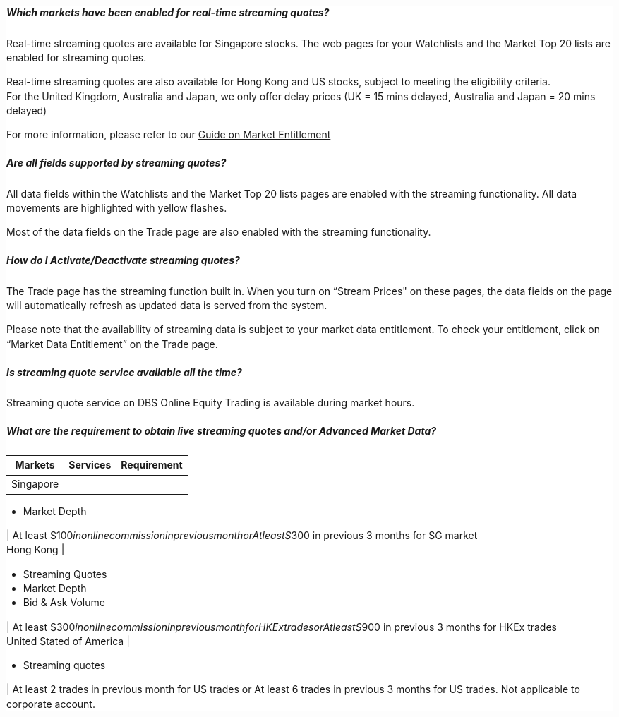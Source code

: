 

#####  Which markets have been enabled for real-time streaming quotes?

Real-time streaming quotes are available for Singapore stocks. The web pages for your Watchlists and the Market Top 20 lists are enabled for streaming quotes. 

Real-time streaming quotes are also available for Hong Kong and US stocks, subject to meeting the eligibility criteria.   
For the United Kingdom, Australia and Japan, we only offer delay prices (UK = 15 mins delayed, Australia and Japan = 20 mins delayed)

For more information, please refer to our [Guide on Market Entitlement](https://www.dbs.com.sg/personal/support/wealth-oet-market-entitlement.html)

#####  Are all fields supported by streaming quotes?

All data fields within the Watchlists and the Market Top 20 lists pages are enabled with the streaming functionality. All data movements are highlighted with yellow flashes.

Most of the data fields on the Trade page are also enabled with the streaming functionality.

#####  How do I Activate/Deactivate streaming quotes?

The Trade page has the streaming function built in. When you turn on “Stream Prices" on these pages, the data fields on the page will automatically refresh as updated data is served from the system.

Please note that the availability of streaming data is subject to your market data entitlement. To check your entitlement, click on “Market Data Entitlement” on the Trade page.

#####  Is streaming quote service available all the time?

Streaming quote service on DBS Online Equity Trading is available during market hours.

#####  What are the requirement to obtain live streaming quotes and/or Advanced Market Data?

Markets | Services | Requirement  
---|---|---  
Singapore | 

  * Market Depth

| At least S$100 in online commission in previous month or At least S$300 in previous 3 months for SG market   
Hong Kong | 

  * Streaming Quotes
  * Market Depth
  * Bid & Ask Volume

| At least S$300 in online commission in previous month for HKEx trades or At least S$900 in previous 3 months for HKEx trades  
United Stated of America | 

  * Streaming quotes

| At least 2 trades in previous month for US trades or At least 6 trades in previous 3 months for US trades. Not applicable to corporate account.  
  
